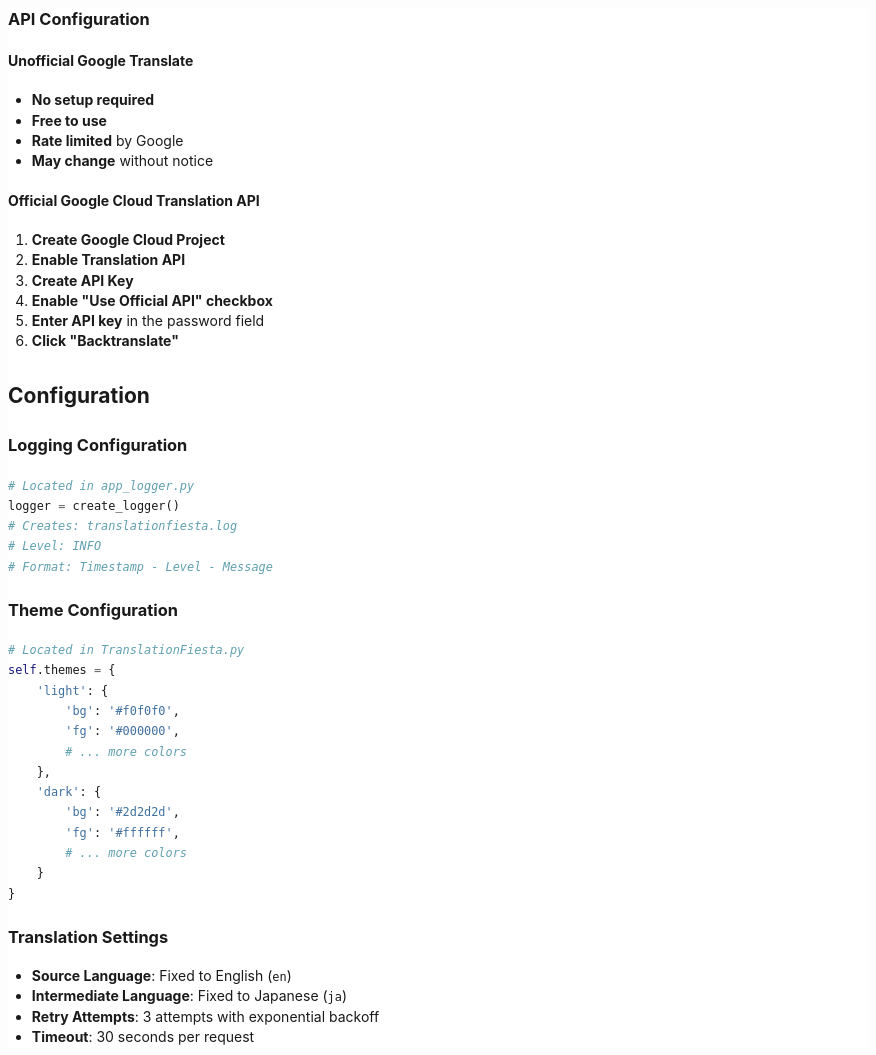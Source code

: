 ### API Configuration

#### Unofficial Google Translate
- **No setup required**
- **Free to use**
- **Rate limited** by Google
- **May change** without notice

#### Official Google Cloud Translation API
1. **Create Google Cloud Project**
2. **Enable Translation API**
3. **Create API Key**
4. **Enable "Use Official API" checkbox**
5. **Enter API key** in the password field
6. **Click "Backtranslate"**

## Configuration

### Logging Configuration
```python
# Located in app_logger.py
logger = create_logger()
# Creates: translationfiesta.log
# Level: INFO
# Format: Timestamp - Level - Message
```

### Theme Configuration
```python
# Located in TranslationFiesta.py
self.themes = {
    'light': {
        'bg': '#f0f0f0',
        'fg': '#000000',
        # ... more colors
    },
    'dark': {
        'bg': '#2d2d2d',
        'fg': '#ffffff',
        # ... more colors
    }
}
```

### Translation Settings
- **Source Language**: Fixed to English (`en`)
- **Intermediate Language**: Fixed to Japanese (`ja`)
- **Retry Attempts**: 3 attempts with exponential backoff
- **Timeout**: 30 seconds per request
